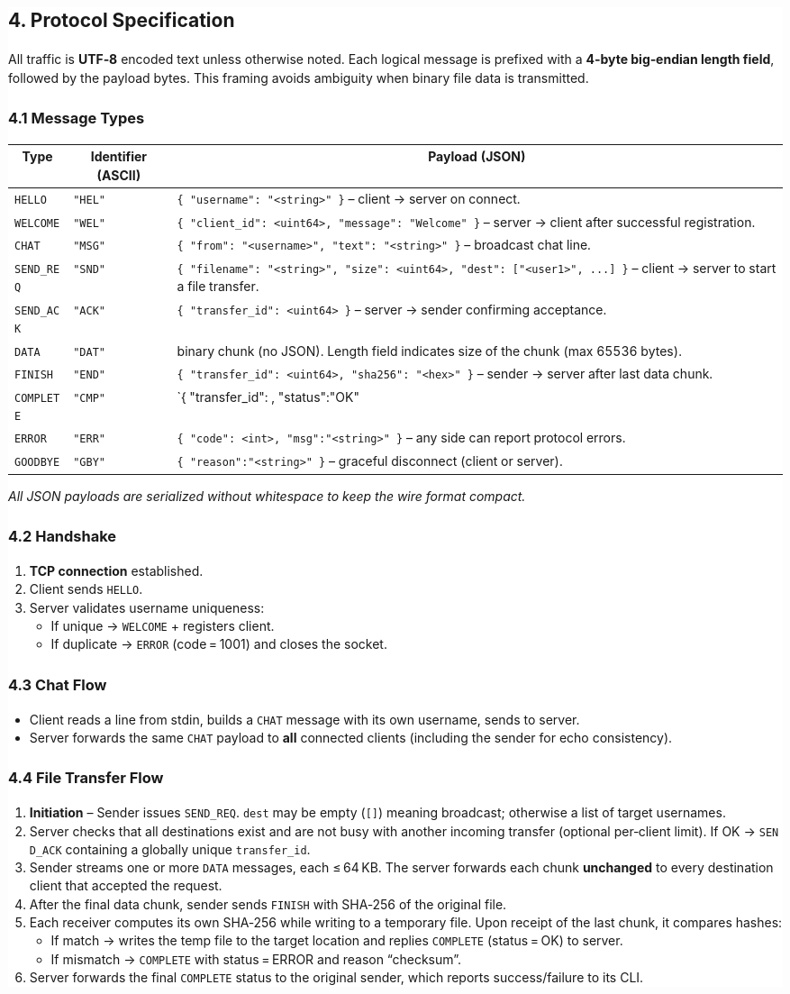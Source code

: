 
## 4. Protocol Specification  

All traffic is **UTF‑8** encoded text unless otherwise noted. Each logical message is prefixed with a **4‑byte big‑endian length field**, followed by the payload bytes. This framing avoids ambiguity when binary file data is transmitted.

### 4.1 Message Types  

| Type | Identifier (ASCII) | Payload (JSON) |
|------|---------------------|----------------|
| `HELLO`   | `"HEL"` | `{ "username": "<string>" }` – client → server on connect. |
| `WELCOME` | `"WEL"` | `{ "client_id": <uint64>, "message": "Welcome" }` – server → client after successful registration. |
| `CHAT`    | `"MSG"` | `{ "from": "<username>", "text": "<string>" }` – broadcast chat line. |
| `SEND_REQ`| `"SND"` | `{ "filename": "<string>", "size": <uint64>, "dest": ["<user1>", ...] }` – client → server to start a file transfer. |
| `SEND_ACK`| `"ACK"` | `{ "transfer_id": <uint64> }` – server → sender confirming acceptance. |
| `DATA`    | `"DAT"` | binary chunk (no JSON). Length field indicates size of the chunk (max 65536 bytes). |
| `FINISH`  | `"END"` | `{ "transfer_id": <uint64>, "sha256": "<hex>" }` – sender → server after last data chunk. |
| `COMPLETE`| `"CMP"` | `{ "transfer_id": <uint64>, "status":"OK"|"ERROR", "reason"?:"<string>" }` – server → receiver(s) indicating transfer result. |
| `ERROR`   | `"ERR"` | `{ "code": <int>, "msg":"<string>" }` – any side can report protocol errors. |
| `GOODBYE` | `"GBY"` | `{ "reason":"<string>" }` – graceful disconnect (client or server). |

*All JSON payloads are serialized without whitespace to keep the wire format compact.*

### 4.2 Handshake  

1. **TCP connection** established.  
2. Client sends `HELLO`.  
3. Server validates username uniqueness:  
   - If unique → `WELCOME` + registers client.  
   - If duplicate → `ERROR` (code = 1001) and closes the socket.  

### 4.3 Chat Flow  

- Client reads a line from stdin, builds a `CHAT` message with its own username, sends to server.  
- Server forwards the same `CHAT` payload to **all** connected clients (including the sender for echo consistency).  

### 4.4 File Transfer Flow  

1. **Initiation** – Sender issues `SEND_REQ`. `dest` may be empty (`[]`) meaning broadcast; otherwise a list of target usernames.  
2. Server checks that all destinations exist and are not busy with another incoming transfer (optional per‑client limit). If OK → `SEND_ACK` containing a globally unique `transfer_id`.  
3. Sender streams one or more `DATA` messages, each ≤ 64 KB. The server forwards each chunk **unchanged** to every destination client that accepted the request.  
4. After the final data chunk, sender sends `FINISH` with SHA‑256 of the original file.  
5. Each receiver computes its own SHA‑256 while writing to a temporary file. Upon receipt of the last chunk, it compares hashes:  
   - If match → writes the temp file to the target location and replies `COMPLETE` (status = OK) to server.  
   - If mismatch → `COMPLETE` with status = ERROR and reason “checksum”.  
6. Server forwards the final `COMPLETE` status to the original sender, which reports success/failure to its CLI.  
